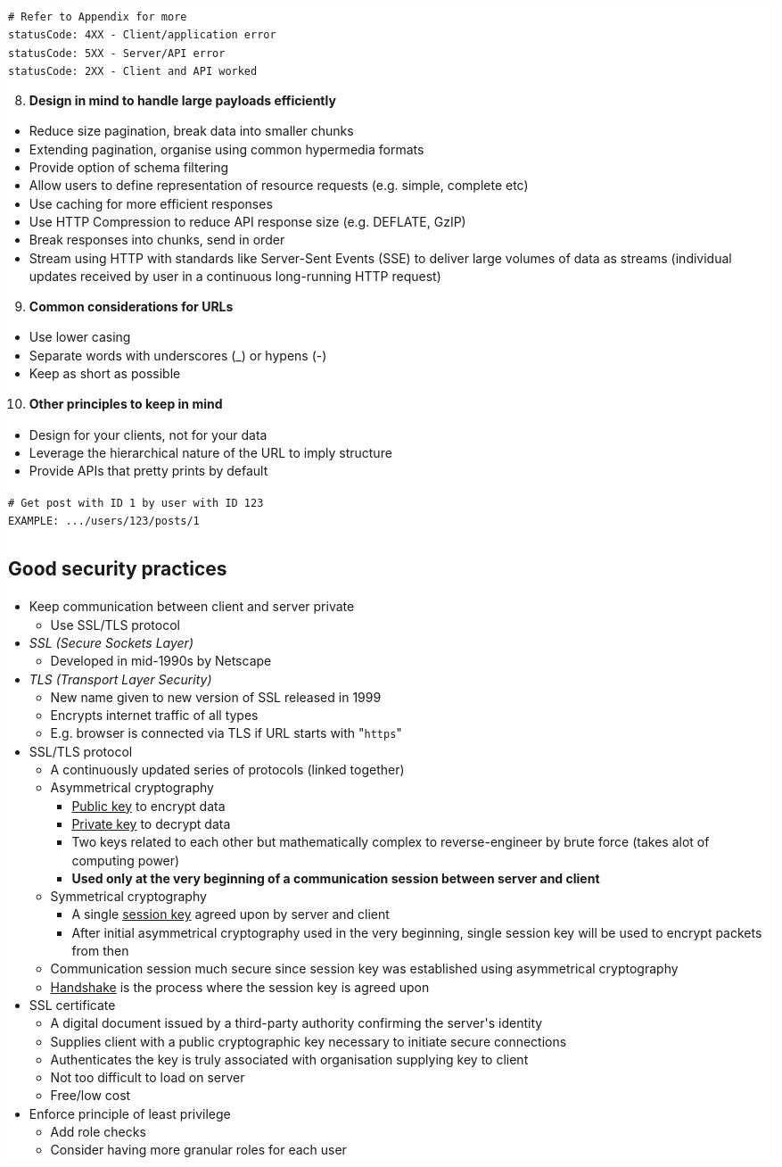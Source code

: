 ```
# Refer to Appendix for more
statusCode: 4XX - Client/application error
statusCode: 5XX - Server/API error
statusCode: 2XX - Client and API worked
```

8. **Design in mind to handle large payloads efficiently**
  * Reduce size pagination, break data into smaller chunks
  * Extending pagination, organise using common hypermedia formats
  * Provide option of schema filtering
  * Allow users to define representation of resource requests (e.g. simple, complete etc)
  * Use caching for more efficient responses
  * Use HTTP Compression to reduce API response size (e.g. DEFLATE, GzIP)
  * Break responses into chunks, send in order
  * Stream using HTTP with standards like Server-Sent Events (SSE) to deliver large volumes of data as streams (individual updates received by user in a continuous long-running HTTP request)
9. **Common considerations for URLs**
  * Use lower casing
  * Separate words with underscores (_) or hypens (-)
  * Keep as short as possible
10. **Other principles to keep in mind**
  * Design for your clients, not for your data
  * Leverage the hierarchical nature of the URL to imply structure
  * Provide APIs that pretty prints by default

```
# Get post with ID 1 by user with ID 123
EXAMPLE: .../users/123/posts/1
```

## Good security practices

* Keep communication between client and server private
  * Use SSL/TLS protocol
* _SSL (Secure Sockets Layer)_
  * Developed in mid-1990s by Netscape
* _TLS (Transport Layer Security)_
  * New name given to new version of SSL released in 1999
  * Encrypts internet traffic of all types
  * E.g. browser is connected via TLS if URL starts with "`https`"  
* SSL/TLS protocol
  * A continuously updated series of protocols (linked together)
  * Asymmetrical cryptography
    * <u>Public key</u> to encrypt data
    * <u>Private key</u> to decrypt data
    * Two keys related to each other but mathematically complex to reverse-engineer by brute force (takes alot of computing power)
    * **Used only at the very beginning of a communication session between server and client**
  * Symmetrical cryptography
    * A single <u>session key</u> agreed upon by server and client
    * After initial asymmetrical cryptography used in the very beginning, single session key will be used to encrypt packets from then
  * Communication session much secure since session key was established using asymmetrical cryptography
  * <u>Handshake</u> is the process where the session key is agreed upon
* SSL certificate
  * A digital document issued by a third-party authority confirming the server's identity
  * Supplies client with a public cryptographic key necessary to initiate secure connections
  * Authenticates the key is truly associated with organisation supplying key to client
  * Not too difficult to load on server
  * Free/low cost
* Enforce principle of least privilege
  * Add role checks
  * Consider having more granular roles for each user